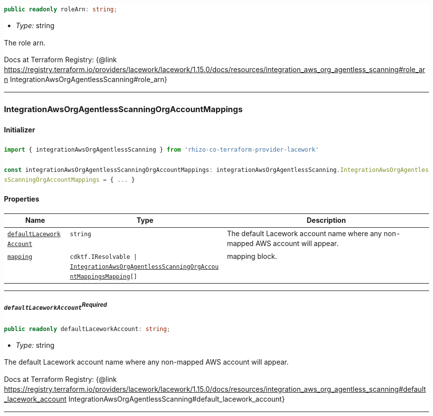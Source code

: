 ```typescript
public readonly roleArn: string;
```

- *Type:* string

The role arn.

Docs at Terraform Registry: {@link https://registry.terraform.io/providers/lacework/lacework/1.15.0/docs/resources/integration_aws_org_agentless_scanning#role_arn IntegrationAwsOrgAgentlessScanning#role_arn}

---

### IntegrationAwsOrgAgentlessScanningOrgAccountMappings <a name="IntegrationAwsOrgAgentlessScanningOrgAccountMappings" id="rhizo-co-terraform-provider-lacework.integrationAwsOrgAgentlessScanning.IntegrationAwsOrgAgentlessScanningOrgAccountMappings"></a>

#### Initializer <a name="Initializer" id="rhizo-co-terraform-provider-lacework.integrationAwsOrgAgentlessScanning.IntegrationAwsOrgAgentlessScanningOrgAccountMappings.Initializer"></a>

```typescript
import { integrationAwsOrgAgentlessScanning } from 'rhizo-co-terraform-provider-lacework'

const integrationAwsOrgAgentlessScanningOrgAccountMappings: integrationAwsOrgAgentlessScanning.IntegrationAwsOrgAgentlessScanningOrgAccountMappings = { ... }
```

#### Properties <a name="Properties" id="Properties"></a>

| **Name** | **Type** | **Description** |
| --- | --- | --- |
| <code><a href="#rhizo-co-terraform-provider-lacework.integrationAwsOrgAgentlessScanning.IntegrationAwsOrgAgentlessScanningOrgAccountMappings.property.defaultLaceworkAccount">defaultLaceworkAccount</a></code> | <code>string</code> | The default Lacework account name where any non-mapped AWS account will appear. |
| <code><a href="#rhizo-co-terraform-provider-lacework.integrationAwsOrgAgentlessScanning.IntegrationAwsOrgAgentlessScanningOrgAccountMappings.property.mapping">mapping</a></code> | <code>cdktf.IResolvable \| <a href="#rhizo-co-terraform-provider-lacework.integrationAwsOrgAgentlessScanning.IntegrationAwsOrgAgentlessScanningOrgAccountMappingsMapping">IntegrationAwsOrgAgentlessScanningOrgAccountMappingsMapping</a>[]</code> | mapping block. |

---

##### `defaultLaceworkAccount`<sup>Required</sup> <a name="defaultLaceworkAccount" id="rhizo-co-terraform-provider-lacework.integrationAwsOrgAgentlessScanning.IntegrationAwsOrgAgentlessScanningOrgAccountMappings.property.defaultLaceworkAccount"></a>

```typescript
public readonly defaultLaceworkAccount: string;
```

- *Type:* string

The default Lacework account name where any non-mapped AWS account will appear.

Docs at Terraform Registry: {@link https://registry.terraform.io/providers/lacework/lacework/1.15.0/docs/resources/integration_aws_org_agentless_scanning#default_lacework_account IntegrationAwsOrgAgentlessScanning#default_lacework_account}

---